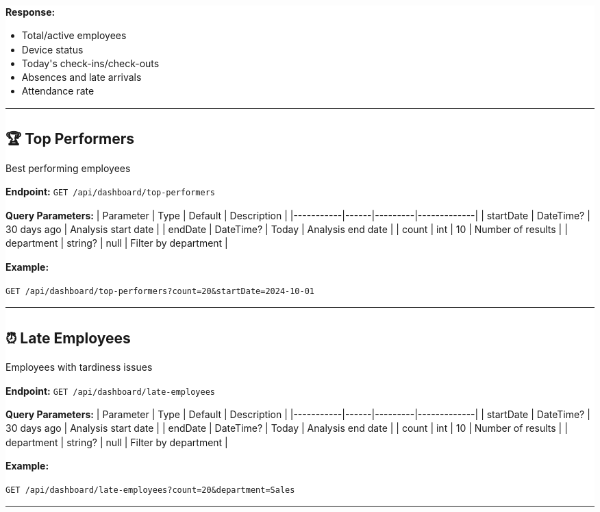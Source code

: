 **Response:**
- Total/active employees
- Device status
- Today's check-ins/check-outs
- Absences and late arrivals
- Attendance rate

---

## 🏆 Top Performers
Best performing employees

**Endpoint:** `GET /api/dashboard/top-performers`

**Query Parameters:**
| Parameter | Type | Default | Description |
|-----------|------|---------|-------------|
| startDate | DateTime? | 30 days ago | Analysis start date |
| endDate | DateTime? | Today | Analysis end date |
| count | int | 10 | Number of results |
| department | string? | null | Filter by department |

**Example:**
```http
GET /api/dashboard/top-performers?count=20&startDate=2024-10-01
```

---

## ⏰ Late Employees
Employees with tardiness issues

**Endpoint:** `GET /api/dashboard/late-employees`

**Query Parameters:**
| Parameter | Type | Default | Description |
|-----------|------|---------|-------------|
| startDate | DateTime? | 30 days ago | Analysis start date |
| endDate | DateTime? | Today | Analysis end date |
| count | int | 10 | Number of results |
| department | string? | null | Filter by department |

**Example:**
```http
GET /api/dashboard/late-employees?count=20&department=Sales
```

---
